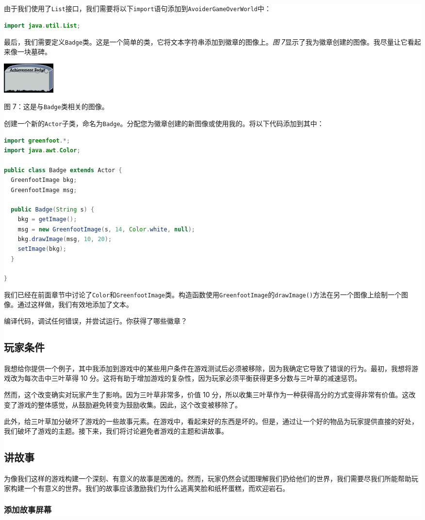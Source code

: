 由于我们使用了`List`接口，我们需要将以下`import`语句添加到`AvoiderGameOverWorld`中：

```java
import java.util.List;
```

最后，我们需要定义`Badge`类。这是一个简单的类，它将文本字符串添加到徽章的图像上。*图 7*显示了我为徽章创建的图像。我尽量让它看起来像一块墓碑。

![成就徽章](img/image00298.jpeg)

图 7：这是与`Badge`类相关的图像。

创建一个新的`Actor`子类，命名为`Badge`。分配您为徽章创建的新图像或使用我的。将以下代码添加到其中：

```java
import greenfoot.*;
import java.awt.Color;

public class Badge extends Actor {
  GreenfootImage bkg;
  GreenfootImage msg;

  public Badge(String s) {
    bkg = getImage();
    msg = new GreenfootImage(s, 14, Color.white, null);
    bkg.drawImage(msg, 10, 20);
    setImage(bkg);
  }

}
```

我们已经在前面章节中讨论了`Color`和`GreenfootImage`类。构造函数使用`GreenfootImage`的`drawImage()`方法在另一个图像上绘制一个图像。通过这样做，我们有效地添加了文本。

编译代码，调试任何错误，并尝试运行。你获得了哪些徽章？

## 玩家条件

我想给你提供一个例子，其中我添加到游戏中的某些用户条件在游戏测试后必须被移除，因为我确定它导致了错误的行为。最初，我想将游戏改为每次击中三叶草得 10 分。这将有助于增加游戏的复杂性，因为玩家必须平衡获得更多分数与三叶草的减速惩罚。

然而，这个改变确实对玩家产生了影响。因为三叶草非常多，价值 10 分，所以收集三叶草作为一种获得高分的方式变得非常有价值。这改变了游戏的整体感觉，从鼓励避免转变为鼓励收集。因此，这个改变被移除了。

此外，给三叶草加分破坏了游戏的一些故事元素。在游戏中，看起来好的东西是坏的。但是，通过让一个好的物品为玩家提供直接的好处，我们破坏了游戏的主题。接下来，我们将讨论避免者游戏的主题和讲故事。

## 讲故事

为像我们这样的游戏构建一个深刻、有意义的故事是困难的。然而，玩家仍然会试图理解我们扔给他们的世界，我们需要尽我们所能帮助玩家构建一个有意义的世界。我们的故事应该激励我们为什么逃离笑脸和纸杯蛋糕，而欢迎岩石。

### 添加故事屏幕
